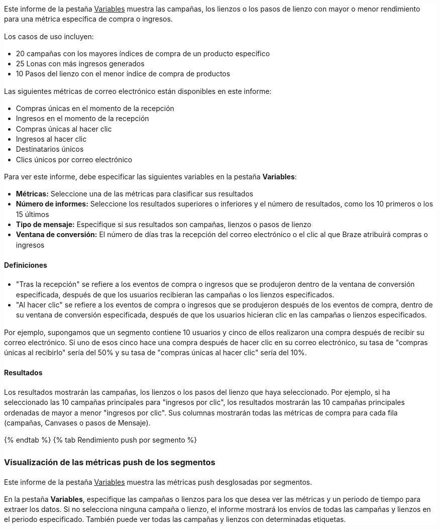 Este informe de la pestaña [Variables](#variables) muestra las campañas, los lienzos o los pasos de lienzo con mayor o menor rendimiento para una métrica específica de compra o ingresos.

Los casos de uso incluyen:
- 20 campañas con los mayores índices de compra de un producto específico
- 25 Lonas con más ingresos generados
- 10 Pasos del lienzo con el menor índice de compra de productos

Las siguientes métricas de correo electrónico están disponibles en este informe:
- Compras únicas en el momento de la recepción
- Ingresos en el momento de la recepción
- Compras únicas al hacer clic
- Ingresos al hacer clic
- Destinatarios únicos
- Clics únicos por correo electrónico

Para ver este informe, debe especificar las siguientes variables en la pestaña **Variables**:
- **Métricas:** Seleccione una de las métricas para clasificar sus resultados
- **Número de informes:** Seleccione los resultados superiores o inferiores y el número de resultados, como los 10 primeros o los 15 últimos
- **Tipo de mensaje:** Especifique si sus resultados son campañas, lienzos o pasos de lienzo
- **Ventana de conversión:** El número de días tras la recepción del correo electrónico o el clic al que Braze atribuirá compras o ingresos 

#### Definiciones

- "Tras la recepción" se refiere a los eventos de compra o ingresos que se produjeron dentro de la ventana de conversión especificada, después de que los usuarios recibieran las campañas o los lienzos especificados. 
- "Al hacer clic" se refiere a los eventos de compra o ingresos que se produjeron después de los eventos de compra, dentro de su ventana de conversión especificada, después de que los usuarios hicieran clic en las campañas o lienzos especificados.

Por ejemplo, supongamos que un segmento contiene 10 usuarios y cinco de ellos realizaron una compra después de recibir su correo electrónico. Si uno de esos cinco hace una compra después de hacer clic en su correo electrónico, su tasa de "compras únicas al recibirlo" sería del 50% y su tasa de "compras únicas al hacer clic" sería del 10%.

#### Resultados

Los resultados mostrarán las campañas, los lienzos o los pasos del lienzo que haya seleccionado. Por ejemplo, si ha seleccionado las 10 campañas principales para "ingresos por clic", los resultados mostrarán las 10 campañas principales ordenadas de mayor a menor "ingresos por clic". Sus columnas mostrarán todas las métricas de compra para cada fila (campañas, Canvases o pasos de Mensaje).

{% endtab %}
{% tab Rendimiento push por segmento %}

### Visualización de las métricas push de los segmentos

Este informe de la pestaña [Variables](#variables) muestra las métricas push desglosadas por segmentos. 

En la pestaña **Variables**, especifique las campañas o lienzos para los que desea ver las métricas y un periodo de tiempo para extraer los datos. Si no selecciona ninguna campaña o lienzo, el informe mostrará los envíos de todas las campañas y lienzos en el periodo especificado. También puede ver todas las campañas y lienzos con determinadas etiquetas.
